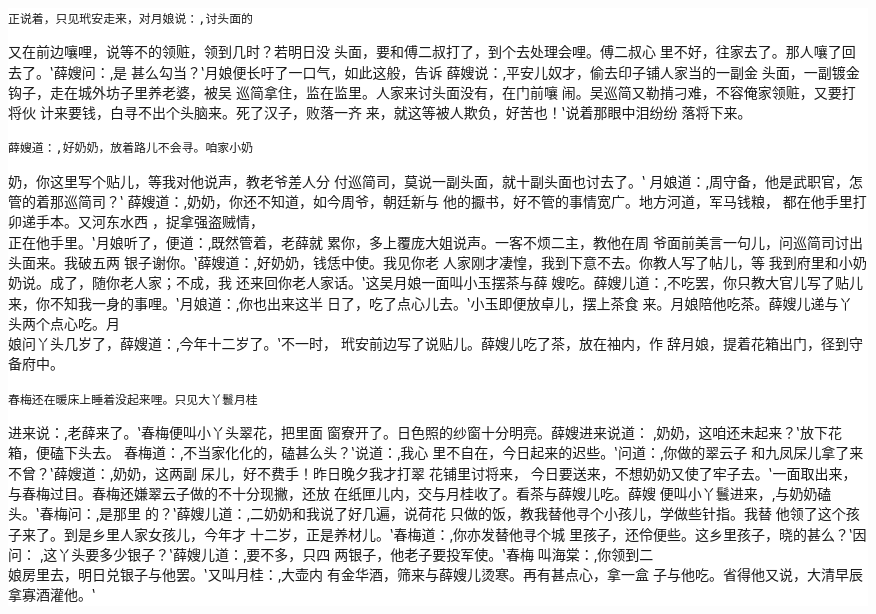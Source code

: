   	正说着，只见玳安走来，对月娘说：‚讨头面的	
又在前边嚷哩，说等不的领赃，领到几时？若明日没
头面，要和傅二叔打了，到个去处理会哩。傅二叔心
里不好，往家去了。那人嚷了回去了。‛薛嫂问：‚是
甚么勾当？‛月娘便长吁了一口气，如此这般，告诉
薛嫂说：‚平安儿奴才，偷去印子铺人家当的一副金
头面，一副镀金钩子，走在城外坊子里养老婆，被吴
巡简拿住，监在监里。人家来讨头面没有，在门前嚷
闹。吴巡简又勒掯刁难，不容俺家领赃，又要打将伙
计来要钱，白寻不出个头脑来。死了汉子，败落一齐
来，就这等被人欺负，好苦也！‛说着那眼中泪纷纷
落将下来。	 	
  
  	薛嫂道：‚好奶奶，放着路儿不会寻。咱家小奶	
奶，你这里写个贴儿，等我对他说声，教老爷差人分
付巡简司，莫说一副头面，就十副头面也讨去了。‛
月娘道：‚周守备，他是武职官，怎管的着那巡简司？‛
薛嫂道：‚奶奶，你还不知道，如今周爷，朝廷新与
他的擫书，好不管的事情宽广。地方河道，军马钱粮，
都在他手里打卯递手本。又河东水西	，捉拿强盗贼情，	
正在他手里。‛月娘听了，便道：‚既然管着，老薛就
累你，多上覆庞大姐说声。一客不烦二主，教他在周
爷面前美言一句儿，问巡简司讨出头面来。我破五两
银子谢你。‛薛嫂道：‚好奶奶，钱恁中使。我见你老
人家刚才凄惶，我到下意不去。你教人写了帖儿，等
我到府里和小奶奶说。成了，随你老人家；不成，我
还来回你老人家话。‛这吴月娘一面叫小玉摆茶与薛
嫂吃。薛嫂儿道：‚不吃罢，你只教大官儿写了贴儿
来，你不知我一身的事哩。‛月娘道：‚你也出来这半
日了，吃了点心儿去。‛小玉即便放卓儿，摆上茶食
来。月娘陪他吃茶。薛嫂儿递与丫	头两个点心吃。月	
娘问丫头几岁了，薛嫂道：‚今年十二岁了。‛不一时， 
玳安前边写了说贴儿。薛嫂儿吃了茶，放在袖内，作
辞月娘，提着花箱出门，径到守备府中。	 	
 
  	春梅还在暖床上睡着没起来哩。只见大丫鬟月桂	
进来说：‚老薛来了。‛春梅便叫小丫头翠花，把里面
窗寮开了。日色照的纱窗十分明亮。薛嫂进来说道：
‚奶奶，这咱还未起来？‛放下花箱，便磕下头去。
春梅道：‚不当家化化的，磕甚么头？‛说道：‚我心
里不自在，今日起来的迟些。‛问道：‚你做的翠云子
和九凤杘儿拿了来不曾？‛薛嫂道：‚奶奶，这两副
杘儿，好不费手！昨日晚夕我才打翠	花铺里讨将来，	
今日要送来，不想奶奶又使了牢子去。‛一面取出来，
与春梅过目。春梅还嫌翠云子做的不十分现撇，还放
在纸匣儿内，交与月桂收了。看茶与薛嫂儿吃。薛嫂
便叫小丫鬟进来，‚与奶奶磕头。‛春梅问：‚是那里
的？‛薛嫂儿道：‚二奶奶和我说了好几遍，说荷花
只做的饭，教我替他寻个小孩儿，学做些针指。我替
他领了这个孩子来了。到是乡里人家女孩儿，今年才
十二岁，正是养材儿。‛春梅道：‚你亦发替他寻个城 
里孩子，还伶便些。这乡里孩子，晓的甚么？‛因问：
‚这丫头要多少银子？‛薛嫂儿道：‚要不多，只四
两银子，他老子要投军使。‛春梅	叫海棠：‚你领到二	
娘房里去，明日兑银子与他罢。‛又叫月桂：‚大壶内
有金华酒，筛来与薛嫂儿烫寒。再有甚点心，拿一盒
子与他吃。省得他又说，大清早辰拿寡酒灌他。‛	 	
 